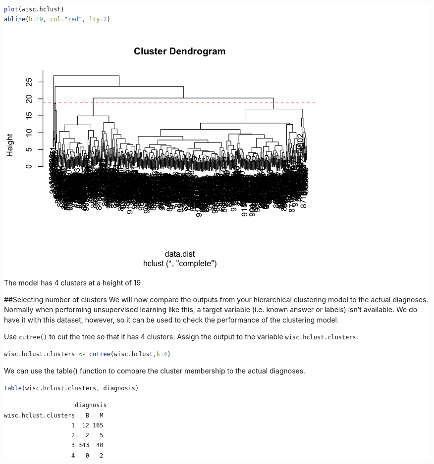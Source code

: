``` r
plot(wisc.hclust)
abline(h=19, col="red", lty=2)
```

![](class08-mini-project_files/figure-commonmark/unnamed-chunk-24-1.png)

The model has 4 clusters at a height of 19

\##Selecting number of clusters We will now compare the outputs from
your hierarchical clustering model to the actual diagnoses. Normally
when performing unsupervised learning like this, a target variable
(i.e. known answer or labels) isn’t available. We do have it with this
dataset, however, so it can be used to check the performance of the
clustering model.

Use `cutree()` to cut the tree so that it has 4 clusters. Assign the
output to the variable `wisc.hclust.clusters`.

``` r
wisc.hclust.clusters <- cutree(wisc.hclust,k=4)
```

We can use the table() function to compare the cluster membership to the
actual diagnoses.

``` r
table(wisc.hclust.clusters, diagnosis)
```

                        diagnosis
    wisc.hclust.clusters   B   M
                       1  12 165
                       2   2   5
                       3 343  40
                       4   0   2
